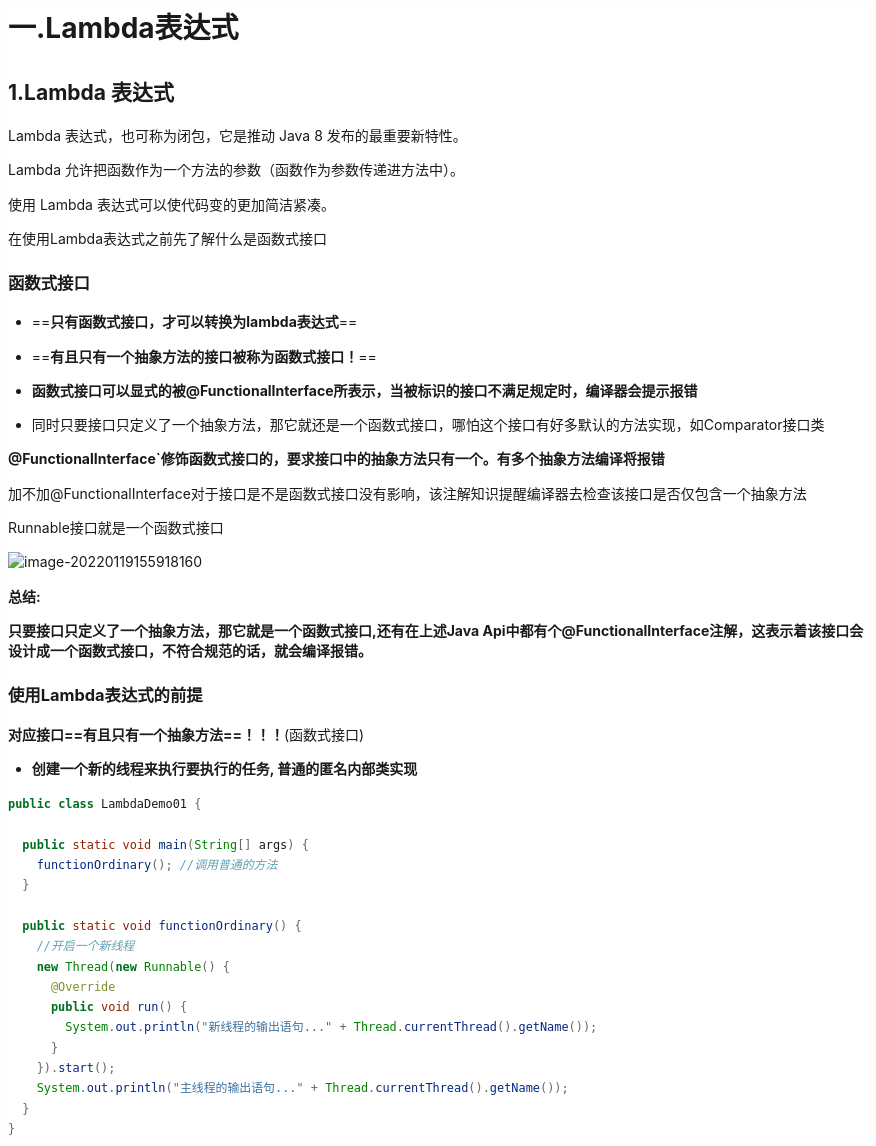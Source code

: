 # 一.Lambda表达式



## 1.Lambda 表达式

Lambda 表达式，也可称为闭包，它是推动 Java 8 发布的最重要新特性。

Lambda 允许把函数作为一个方法的参数（函数作为参数传递进方法中）。

使用 Lambda 表达式可以使代码变的更加简洁紧凑。



在使用Lambda表达式之前先了解什么是函数式接口

### 函数式接口

- ==**只有函数式接口，才可以转换为lambda表达式**==

- ==**有且只有一个抽象方法的接口被称为函数式接口！**==

- **函数式接口可以显式的被@FunctionalInterface所表示，当被标识的接口不满足规定时，编译器会提示报错**

- 同时只要接口只定义了一个抽象方法，那它就还是一个函数式接口，哪怕这个接口有好多默认的方法实现，如Comparator接口类



**@FunctionalInterface`修饰函数式接口的，要求接口中的抽象方法只有一个。有多个抽象方法编译将报错**

加不加@FunctionalInterface对于接口是不是函数式接口没有影响，该注解知识提醒编译器去检查该接口是否仅包含一个抽象方法

Runnable接口就是一个函数式接口

![image-20220119155918160](https://my-pic-bed.oss-cn-chengdu.aliyuncs.com/typora_picture/image-20220119155918160.png)

**总结:**

**只要接口只定义了一个抽象方法，那它就是一个函数式接口,还有在上述Java Api中都有个@FunctionalInterface注解，这表示着该接口会设计成一个函数式接口，不符合规范的话，就会编译报错。**



### 使用Lambda表达式的前提

**对应接口==有且只有一个抽象方法==！！！**(函数式接口)



- **创建一个新的线程来执行要执行的任务, 普通的匿名内部类实现**

```java 
public class LambdaDemo01 {

  public static void main(String[] args) {
    functionOrdinary(); //调用普通的方法
  }

  public static void functionOrdinary() {
    //开启一个新线程
    new Thread(new Runnable() {
      @Override
      public void run() {
        System.out.println("新线程的输出语句..." + Thread.currentThread().getName());
      }
    }).start();
    System.out.println("主线程的输出语句..." + Thread.currentThread().getName());
  }
}
```
